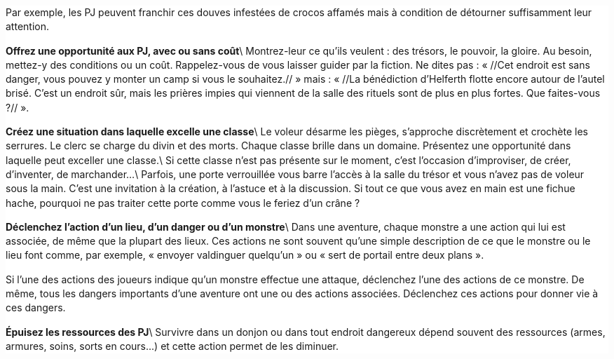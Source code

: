 Par exemple, les PJ peuvent franchir ces douves
infestées de crocos affamés mais à condition de
détourner suffisamment leur attention.

**Offrez une opportunité aux PJ, avec ou sans coût**\\
Montrez-leur ce qu’ils veulent : des trésors,
le pouvoir, la gloire. Au besoin, mettez-y des
conditions ou un coût. Rappelez-vous de vous
laisser guider par la fiction.
Ne dites pas : « //Cet endroit est sans danger,
vous pouvez y monter un camp si vous le
souhaitez.// » mais : « //La bénédiction d’Helferth
flotte encore autour de l’autel brisé. C’est un
endroit sûr, mais les prières impies qui viennent
de la salle des rituels sont de plus en plus fortes.
Que faites-vous ?// ».

**Créez une situation dans laquelle excelle une classe**\\
Le voleur désarme les pièges, s’approche
discrètement et crochète les serrures. Le
clerc se charge du divin et des morts. Chaque
classe brille dans un domaine. Présentez une
opportunité dans laquelle peut exceller une
classe.\\
Si cette classe n’est pas présente sur le moment,
c’est l’occasion d’improviser, de créer, d’inventer,
de marchander…\\
Parfois, une porte verrouillée vous barre l’accès à la
salle du trésor et vous n’avez pas de voleur sous la
main. C’est une invitation à la création, à l’astuce
et à la discussion. Si tout ce que vous avez en main
est une fichue hache, pourquoi ne pas traiter cette
porte comme vous le feriez d’un crâne ?

**Déclenchez l’action d’un lieu, d’un danger ou d’un monstre**\\
Dans une aventure, chaque monstre a une
action qui lui est associée, de même que la
plupart des lieux. Ces actions ne sont souvent
qu’une simple description de ce que le monstre
ou le lieu font comme, par exemple, « envoyer
valdinguer quelqu’un » ou « sert de portail
entre deux plans ».

Si l’une des actions des joueurs indique qu’un
monstre effectue une attaque, déclenchez l’une
des actions de ce monstre. De même, tous les
dangers importants d’une aventure ont une ou
des actions associées. Déclenchez ces actions
pour donner vie à ces dangers.

**Épuisez les ressources des PJ**\\
Survivre dans un donjon ou dans tout endroit
dangereux dépend souvent des ressources
(armes, armures, soins, sorts en cours...) et
cette action permet de les diminuer.
